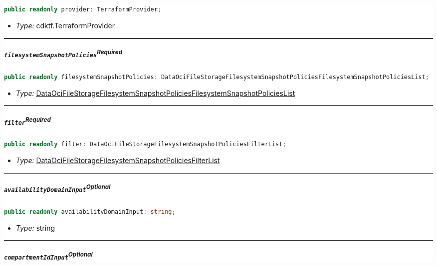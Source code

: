 ```typescript
public readonly provider: TerraformProvider;
```

- *Type:* cdktf.TerraformProvider

---

##### `filesystemSnapshotPolicies`<sup>Required</sup> <a name="filesystemSnapshotPolicies" id="rhizo-co-terraform-provider-oci.dataOciFileStorageFilesystemSnapshotPolicies.DataOciFileStorageFilesystemSnapshotPolicies.property.filesystemSnapshotPolicies"></a>

```typescript
public readonly filesystemSnapshotPolicies: DataOciFileStorageFilesystemSnapshotPoliciesFilesystemSnapshotPoliciesList;
```

- *Type:* <a href="#rhizo-co-terraform-provider-oci.dataOciFileStorageFilesystemSnapshotPolicies.DataOciFileStorageFilesystemSnapshotPoliciesFilesystemSnapshotPoliciesList">DataOciFileStorageFilesystemSnapshotPoliciesFilesystemSnapshotPoliciesList</a>

---

##### `filter`<sup>Required</sup> <a name="filter" id="rhizo-co-terraform-provider-oci.dataOciFileStorageFilesystemSnapshotPolicies.DataOciFileStorageFilesystemSnapshotPolicies.property.filter"></a>

```typescript
public readonly filter: DataOciFileStorageFilesystemSnapshotPoliciesFilterList;
```

- *Type:* <a href="#rhizo-co-terraform-provider-oci.dataOciFileStorageFilesystemSnapshotPolicies.DataOciFileStorageFilesystemSnapshotPoliciesFilterList">DataOciFileStorageFilesystemSnapshotPoliciesFilterList</a>

---

##### `availabilityDomainInput`<sup>Optional</sup> <a name="availabilityDomainInput" id="rhizo-co-terraform-provider-oci.dataOciFileStorageFilesystemSnapshotPolicies.DataOciFileStorageFilesystemSnapshotPolicies.property.availabilityDomainInput"></a>

```typescript
public readonly availabilityDomainInput: string;
```

- *Type:* string

---

##### `compartmentIdInput`<sup>Optional</sup> <a name="compartmentIdInput" id="rhizo-co-terraform-provider-oci.dataOciFileStorageFilesystemSnapshotPolicies.DataOciFileStorageFilesystemSnapshotPolicies.property.compartmentIdInput"></a>
